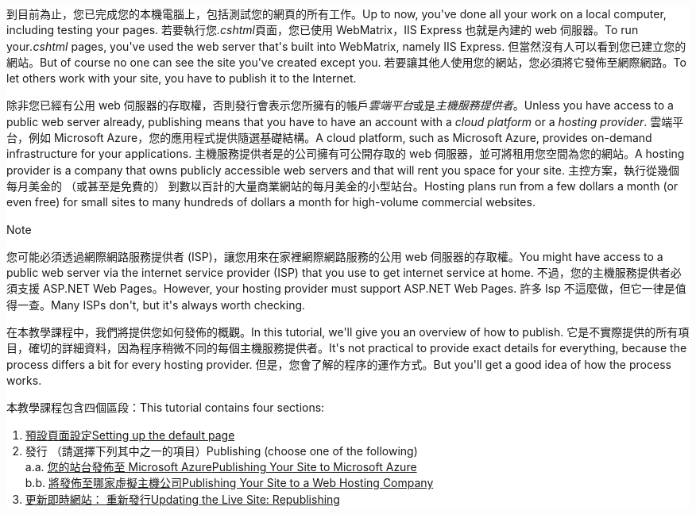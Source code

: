 <span data-ttu-id="9a08c-113">到目前為止，您已完成您的本機電腦上，包括測試您的網頁的所有工作。</span><span class="sxs-lookup"><span data-stu-id="9a08c-113">Up to now, you've done all your work on a local computer, including testing your pages.</span></span> <span data-ttu-id="9a08c-114">若要執行您<em>.cshtml</em>頁面，您已使用 WebMatrix，IIS Express 也就是內建的 web 伺服器。</span><span class="sxs-lookup"><span data-stu-id="9a08c-114">To run your<em>.cshtml</em> pages, you've used the web server that's built into WebMatrix, namely IIS Express.</span></span> <span data-ttu-id="9a08c-115">但當然沒有人可以看到您已建立您的網站。</span><span class="sxs-lookup"><span data-stu-id="9a08c-115">But of course no one can see the site you've created except you.</span></span> <span data-ttu-id="9a08c-116">若要讓其他人使用您的網站，您必須將它發佈至網際網路。</span><span class="sxs-lookup"><span data-stu-id="9a08c-116">To let others work with your site, you have to publish it to the Internet.</span></span>

<span data-ttu-id="9a08c-117">除非您已經有公用 web 伺服器的存取權，否則發行會表示您所擁有的帳戶*雲端平台*或是*主機服務提供者*。</span><span class="sxs-lookup"><span data-stu-id="9a08c-117">Unless you have access to a public web server already, publishing means that you have to have an account with a *cloud platform* or a *hosting provider*.</span></span> <span data-ttu-id="9a08c-118">雲端平台，例如 Microsoft Azure，您的應用程式提供隨選基礎結構。</span><span class="sxs-lookup"><span data-stu-id="9a08c-118">A cloud platform, such as Microsoft Azure, provides on-demand infrastructure for your applications.</span></span> <span data-ttu-id="9a08c-119">主機服務提供者是的公司擁有可公開存取的 web 伺服器，並可將租用您空間為您的網站。</span><span class="sxs-lookup"><span data-stu-id="9a08c-119">A hosting provider is a company that owns publicly accessible web servers and that will rent you space for your site.</span></span> <span data-ttu-id="9a08c-120">主控方案，執行從幾個每月美金的 （或甚至是免費的） 到數以百計的大量商業網站的每月美金的小型站台。</span><span class="sxs-lookup"><span data-stu-id="9a08c-120">Hosting plans run from a few dollars a month (or even free) for small sites to many hundreds of dollars a month for high-volume commercial websites.</span></span>

> [!NOTE]
> <span data-ttu-id="9a08c-121">您可能必須透過網際網路服務提供者 (ISP)，讓您用來在家裡網際網路服務的公用 web 伺服器的存取權。</span><span class="sxs-lookup"><span data-stu-id="9a08c-121">You might have access to a public web server via the internet service provider (ISP) that you use to get internet service at home.</span></span> <span data-ttu-id="9a08c-122">不過，您的主機服務提供者必須支援 ASP.NET Web Pages。</span><span class="sxs-lookup"><span data-stu-id="9a08c-122">However, your hosting provider must support ASP.NET Web Pages.</span></span> <span data-ttu-id="9a08c-123">許多 Isp 不這麼做，但它一律是值得一查。</span><span class="sxs-lookup"><span data-stu-id="9a08c-123">Many ISPs don't, but it's always worth checking.</span></span>


<span data-ttu-id="9a08c-124">在本教學課程中，我們將提供您如何發佈的概觀。</span><span class="sxs-lookup"><span data-stu-id="9a08c-124">In this tutorial, we'll give you an overview of how to publish.</span></span> <span data-ttu-id="9a08c-125">它是不實際提供的所有項目，確切的詳細資料，因為程序稍微不同的每個主機服務提供者。</span><span class="sxs-lookup"><span data-stu-id="9a08c-125">It's not practical to provide exact details for everything, because the process differs a bit for every hosting provider.</span></span> <span data-ttu-id="9a08c-126">但是，您會了解的程序的運作方式。</span><span class="sxs-lookup"><span data-stu-id="9a08c-126">But you'll get a good idea of how the process works.</span></span>

<span data-ttu-id="9a08c-127">本教學課程包含四個區段：</span><span class="sxs-lookup"><span data-stu-id="9a08c-127">This tutorial contains four sections:</span></span>

1. [<span data-ttu-id="9a08c-128">預設頁面設定</span><span class="sxs-lookup"><span data-stu-id="9a08c-128">Setting up the default page</span></span>](#defaultpage)
2. <span data-ttu-id="9a08c-129">發行 （請選擇下列其中之一的項目）</span><span class="sxs-lookup"><span data-stu-id="9a08c-129">Publishing (choose one of the following)</span></span>  
 <span data-ttu-id="9a08c-130">a.</span><span class="sxs-lookup"><span data-stu-id="9a08c-130">a.</span></span> [<span data-ttu-id="9a08c-131">您的站台發佈至 Microsoft Azure</span><span class="sxs-lookup"><span data-stu-id="9a08c-131">Publishing Your Site to Microsoft Azure</span></span>](#azure)  
 <span data-ttu-id="9a08c-132">b.</span><span class="sxs-lookup"><span data-stu-id="9a08c-132">b.</span></span> [<span data-ttu-id="9a08c-133">將發佈至哪家虛擬主機公司</span><span class="sxs-lookup"><span data-stu-id="9a08c-133">Publishing Your Site to a Web Hosting Company</span></span>](#host)
3. [<span data-ttu-id="9a08c-134">更新即時網站： 重新發行</span><span class="sxs-lookup"><span data-stu-id="9a08c-134">Updating the Live Site: Republishing</span></span>](#update)
